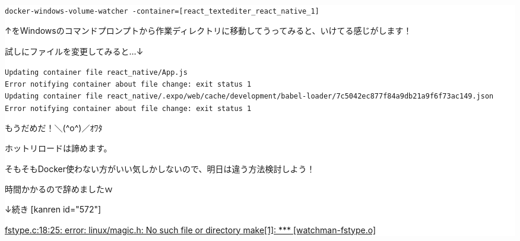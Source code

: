 ```
docker-windows-volume-watcher -container=[react_textediter_react_native_1]
```
↑をWindowsのコマンドプロンプトから作業ディレクトリに移動してうってみると、いけてる感じがします！

試しにファイルを変更してみると…↓
```
Updating container file react_native/App.js
Error notifying container about file change: exit status 1
Updating container file react_native/.expo/web/cache/development/babel-loader/7c5042ec877f84a9db21a9f6f73ac149.json
Error notifying container about file change: exit status 1
```

もうだめだ！＼(^o^)／ｵﾜﾀ


ホットリロードは諦めます。

そもそもDocker使わない方がいい気しかしないので、明日は違う方法検討しよう！




時間かかるので辞めましたｗ


↓続き
[kanren id="572"]

[fstype.c:18:25: error: linux/magic.h: No such file or directory make[1]: *** [watchman-fstype.o]](https://github.com/facebook/watchman/issues/95)